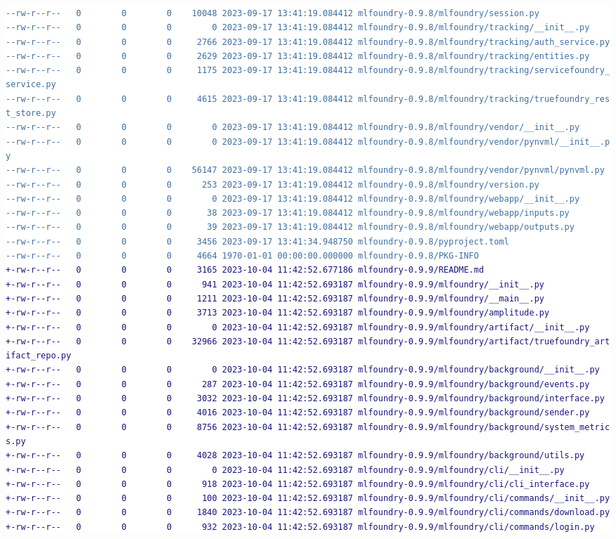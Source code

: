 ```diff
--rw-r--r--   0        0        0    10048 2023-09-17 13:41:19.084412 mlfoundry-0.9.8/mlfoundry/session.py
--rw-r--r--   0        0        0        0 2023-09-17 13:41:19.084412 mlfoundry-0.9.8/mlfoundry/tracking/__init__.py
--rw-r--r--   0        0        0     2766 2023-09-17 13:41:19.084412 mlfoundry-0.9.8/mlfoundry/tracking/auth_service.py
--rw-r--r--   0        0        0     2629 2023-09-17 13:41:19.084412 mlfoundry-0.9.8/mlfoundry/tracking/entities.py
--rw-r--r--   0        0        0     1175 2023-09-17 13:41:19.084412 mlfoundry-0.9.8/mlfoundry/tracking/servicefoundry_service.py
--rw-r--r--   0        0        0     4615 2023-09-17 13:41:19.084412 mlfoundry-0.9.8/mlfoundry/tracking/truefoundry_rest_store.py
--rw-r--r--   0        0        0        0 2023-09-17 13:41:19.084412 mlfoundry-0.9.8/mlfoundry/vendor/__init__.py
--rw-r--r--   0        0        0        0 2023-09-17 13:41:19.084412 mlfoundry-0.9.8/mlfoundry/vendor/pynvml/__init__.py
--rw-r--r--   0        0        0    56147 2023-09-17 13:41:19.084412 mlfoundry-0.9.8/mlfoundry/vendor/pynvml/pynvml.py
--rw-r--r--   0        0        0      253 2023-09-17 13:41:19.084412 mlfoundry-0.9.8/mlfoundry/version.py
--rw-r--r--   0        0        0        0 2023-09-17 13:41:19.084412 mlfoundry-0.9.8/mlfoundry/webapp/__init__.py
--rw-r--r--   0        0        0       38 2023-09-17 13:41:19.084412 mlfoundry-0.9.8/mlfoundry/webapp/inputs.py
--rw-r--r--   0        0        0       39 2023-09-17 13:41:19.084412 mlfoundry-0.9.8/mlfoundry/webapp/outputs.py
--rw-r--r--   0        0        0     3456 2023-09-17 13:41:34.948750 mlfoundry-0.9.8/pyproject.toml
--rw-r--r--   0        0        0     4664 1970-01-01 00:00:00.000000 mlfoundry-0.9.8/PKG-INFO
+-rw-r--r--   0        0        0     3165 2023-10-04 11:42:52.677186 mlfoundry-0.9.9/README.md
+-rw-r--r--   0        0        0      941 2023-10-04 11:42:52.693187 mlfoundry-0.9.9/mlfoundry/__init__.py
+-rw-r--r--   0        0        0     1211 2023-10-04 11:42:52.693187 mlfoundry-0.9.9/mlfoundry/__main__.py
+-rw-r--r--   0        0        0     3713 2023-10-04 11:42:52.693187 mlfoundry-0.9.9/mlfoundry/amplitude.py
+-rw-r--r--   0        0        0        0 2023-10-04 11:42:52.693187 mlfoundry-0.9.9/mlfoundry/artifact/__init__.py
+-rw-r--r--   0        0        0    32966 2023-10-04 11:42:52.693187 mlfoundry-0.9.9/mlfoundry/artifact/truefoundry_artifact_repo.py
+-rw-r--r--   0        0        0        0 2023-10-04 11:42:52.693187 mlfoundry-0.9.9/mlfoundry/background/__init__.py
+-rw-r--r--   0        0        0      287 2023-10-04 11:42:52.693187 mlfoundry-0.9.9/mlfoundry/background/events.py
+-rw-r--r--   0        0        0     3032 2023-10-04 11:42:52.693187 mlfoundry-0.9.9/mlfoundry/background/interface.py
+-rw-r--r--   0        0        0     4016 2023-10-04 11:42:52.693187 mlfoundry-0.9.9/mlfoundry/background/sender.py
+-rw-r--r--   0        0        0     8756 2023-10-04 11:42:52.693187 mlfoundry-0.9.9/mlfoundry/background/system_metrics.py
+-rw-r--r--   0        0        0     4028 2023-10-04 11:42:52.693187 mlfoundry-0.9.9/mlfoundry/background/utils.py
+-rw-r--r--   0        0        0        0 2023-10-04 11:42:52.693187 mlfoundry-0.9.9/mlfoundry/cli/__init__.py
+-rw-r--r--   0        0        0      918 2023-10-04 11:42:52.693187 mlfoundry-0.9.9/mlfoundry/cli/cli_interface.py
+-rw-r--r--   0        0        0      100 2023-10-04 11:42:52.693187 mlfoundry-0.9.9/mlfoundry/cli/commands/__init__.py
+-rw-r--r--   0        0        0     1840 2023-10-04 11:42:52.693187 mlfoundry-0.9.9/mlfoundry/cli/commands/download.py
+-rw-r--r--   0        0        0      932 2023-10-04 11:42:52.693187 mlfoundry-0.9.9/mlfoundry/cli/commands/login.py
```